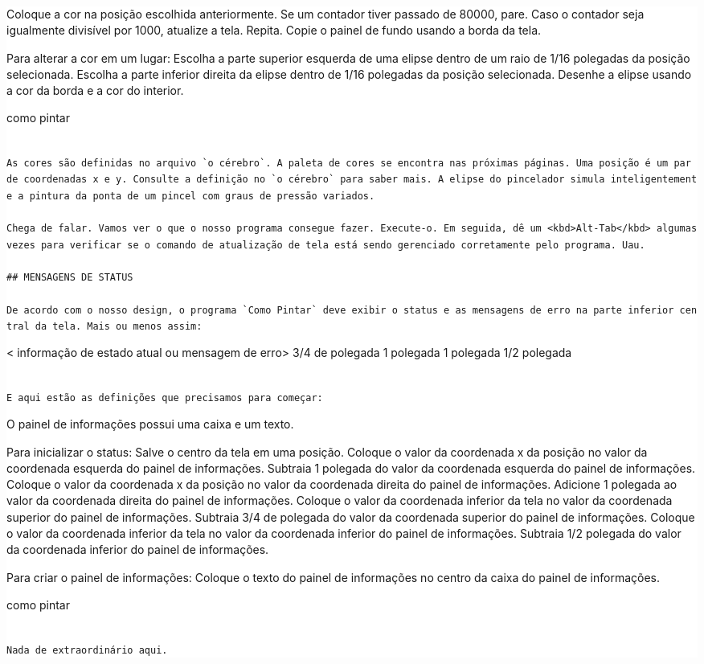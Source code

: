 Coloque a cor na posição escolhida anteriormente.
Se um contador tiver passado de 80000, pare.
Caso o contador seja igualmente divisível por 1000, atualize a tela.
Repita.
Copie o painel de fundo usando a borda da tela.
```
```
Para alterar a cor em um lugar:
Escolha a parte superior esquerda de uma elipse dentro de um raio de 1/16 polegadas da posição selecionada.
Escolha a parte inferior direita da elipse dentro de 1/16 polegadas da posição selecionada.
Desenhe a elipse usando a cor da borda e a cor do interior.
```
```
como pintar
```

As cores são definidas no arquivo `o cérebro`. A paleta de cores se encontra nas próximas páginas. Uma posição é um par de coordenadas x e y. Consulte a definição no `o cérebro` para saber mais. A elipse do pincelador simula inteligentemente a pintura da ponta de um pincel com graus de pressão variados.

Chega de falar. Vamos ver o que o nosso programa consegue fazer. Execute-o. Em seguida, dê um <kbd>Alt-Tab</kbd> algumas vezes para verificar se o comando de atualização de tela está sendo gerenciado corretamente pelo programa. Uau.

## MENSAGENS DE STATUS

De acordo com o nosso design, o programa `Como Pintar` deve exibir o status e as mensagens de erro na parte inferior central da tela. Mais ou menos assim:

```
< informação de estado atual ou mensagem de erro>
3/4 de polegada	1 polegada	1 polegada	1/2 polegada
```

E aqui estão as definições que precisamos para começar:

```
O painel de informações possui uma caixa e um texto.
```
```
Para inicializar o status:
Salve o centro da tela em uma posição.
Coloque o valor da coordenada x da posição no valor da coordenada esquerda do painel de informações. 
Subtraia 1 polegada do valor da coordenada esquerda do painel de informações.
Coloque o valor da coordenada x da posição no valor da coordenada direita do painel de informações. 
Adicione 1 polegada ao valor da coordenada direita do painel de informações.
Coloque o valor da coordenada inferior da tela no valor da coordenada superior do painel de informações.
Subtraia 3/4 de polegada do valor da coordenada superior do painel de informações.
Coloque o valor da coordenada inferior da tela no valor da coordenada inferior do painel de informações.
Subtraia 1/2 polegada do valor da coordenada inferior do painel de informações.
```
```
Para criar o painel de informações:
Coloque o texto do painel de informações no centro da caixa do painel de informações.
```
```
como pintar
```

Nada de extraordinário aqui.

```